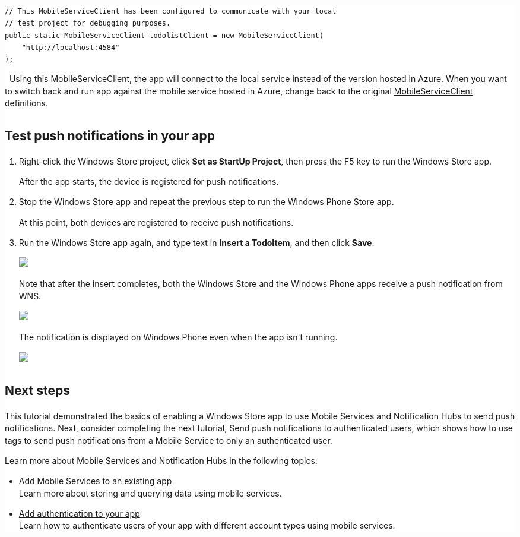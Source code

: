     // This MobileServiceClient has been configured to communicate with your local
    // test project for debugging purposes.
    public static MobileServiceClient todolistClient = new MobileServiceClient(
        "http://localhost:4584"
    );

&nbsp;&nbsp;Using this [MobileServiceClient](http://msdn.microsoft.com/library/azure/microsoft.windowsazure.mobileservices.mobileserviceclient.aspx), the app will connect to the local service instead of the version hosted in Azure. When you want to switch back and run app against the mobile service hosted in Azure, change back to the original [MobileServiceClient](http://msdn.microsoft.com/library/azure/microsoft.windowsazure.mobileservices.mobileserviceclient.aspx) definitions.

## <a id="test"></a> Test push notifications in your app

1. Right-click the Windows Store project, click **Set as StartUp Project**, then press the F5 key to run the Windows Store app.
	
	After the app starts, the device is registered for push notifications.

2. Stop the Windows Store app and repeat the previous step to run the Windows Phone Store app.

	At this point, both devices are registered to receive push notifications.

3. Run the Windows Store app again, and type text in **Insert a TodoItem**, and then click **Save**.

   	![](./media/mobile-services-javascript-backend-windows-universal-test-push/mobile-quickstart-push1.png)

   	Note that after the insert completes, both the Windows Store and the Windows Phone apps receive a push notification from WNS.

   	![](./media/mobile-services-javascript-backend-windows-universal-test-push/mobile-quickstart-push2.png)

	The notification is displayed on Windows Phone even when the app isn't running.

   	![](./media/mobile-services-javascript-backend-windows-universal-test-push/mobile-quickstart-push5-wp8.png)



## <a name="next-steps"> </a>Next steps
This tutorial demonstrated the basics of enabling a Windows Store app to use Mobile Services and Notification Hubs to send push notifications. Next, consider completing the next tutorial, [Send push notifications to authenticated users](mobile-services-dotnet-backend-windows-store-dotnet-push-notifications-app-users.md), which shows how to use tags to send push notifications from a Mobile Service to only an authenticated user.

Learn more about Mobile Services and Notification Hubs in the following topics:

* [Add Mobile Services to an existing app](mobile-services-dotnet-backend-windows-universal-dotnet-get-started-data.md)
<br/>Learn more about storing and querying data using mobile services.

* [Add authentication to your app](mobile-services-dotnet-backend-windows-universal-dotnet-get-started-users.md)
<br/>Learn how to authenticate users of your app with different account types using mobile services.
